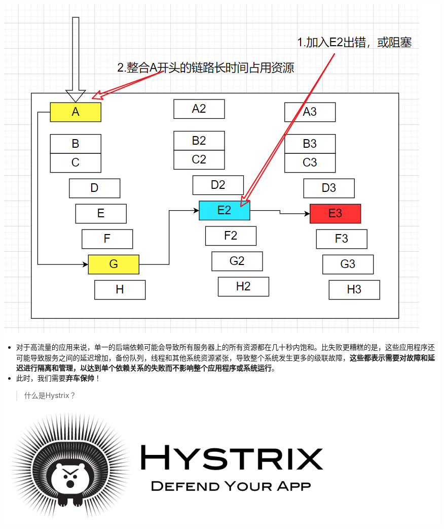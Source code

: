 ![image-20220223181908141](/SpringCloudNetflixImage/04/image-20220223181908141.png)

- 对于高流量的应用来说，单一的后端依赖可能会导致所有服务器上的所有资源都在几十秒内饱和。比失败更糟糕的是，这些应用程序还可能导致服务之间的延迟增加，备份队列，线程和其他系统资源紧张，导致整个系统发生更多的级联故障，**这些都表示需要对故障和延迟进行隔离和管理，以达到单个依赖关系的失败而不影响整个应用程序或系统运行**。
- 此时，我们需要**弃车保帅**！

> 什么是Hystrix？

![hystrix-logo-tagline-640](/SpringCloudNetflixImage/04/hystrix-logo-tagline-640.png)
